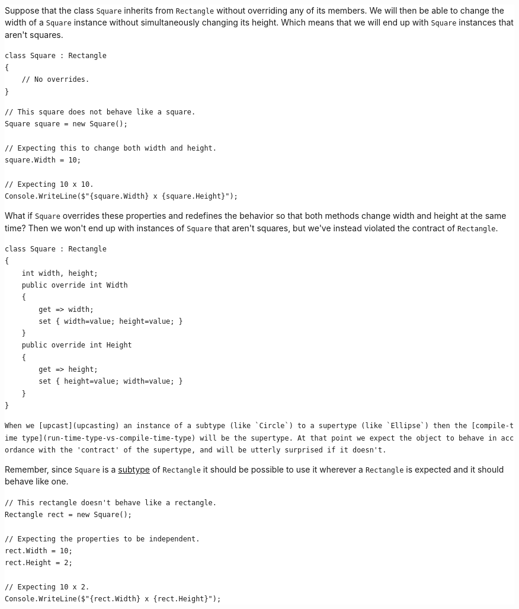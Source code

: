 Suppose that the class `Square` inherits from `Rectangle` without overriding any of its members.
We will then be able to change the width of a `Square` instance without simultaneously changing its height. Which means that we will end up with `Square` instances that aren't squares.

```{code-cell}
class Square : Rectangle
{
    // No overrides.
}
```

```{code-cell}
// This square does not behave like a square.
Square square = new Square();

// Expecting this to change both width and height.
square.Width = 10;

// Expecting 10 x 10.
Console.WriteLine($"{square.Width} x {square.Height}");
```

What if `Square` overrides these properties and redefines the behavior so that both methods change width and height at the same time?
Then we won't end up with instances of `Square` that aren't squares, but we've instead violated the contract of `Rectangle`.

```{code-cell}
class Square : Rectangle
{
    int width, height;
    public override int Width
    {
        get => width;
        set { width=value; height=value; }
    }
    public override int Height
    {
        get => height;
        set { height=value; width=value; }
    }
}
```

```{hint}
When we [upcast](upcasting) an instance of a subtype (like `Circle`) to a supertype (like `Ellipse`) then the [compile-time type](run-time-type-vs-compile-time-type) will be the supertype. At that point we expect the object to behave in accordance with the 'contract' of the supertype, and will be utterly surprised if it doesn't.
```

Remember, since `Square` is a [subtype](subtype-polymorphism) of `Rectangle` it should be possible to use it wherever a `Rectangle` is expected and it should behave like one.

```{code-cell}
// This rectangle doesn't behave like a rectangle.
Rectangle rect = new Square();

// Expecting the properties to be independent.
rect.Width = 10;
rect.Height = 2;

// Expecting 10 x 2.
Console.WriteLine($"{rect.Width} x {rect.Height}");
```
